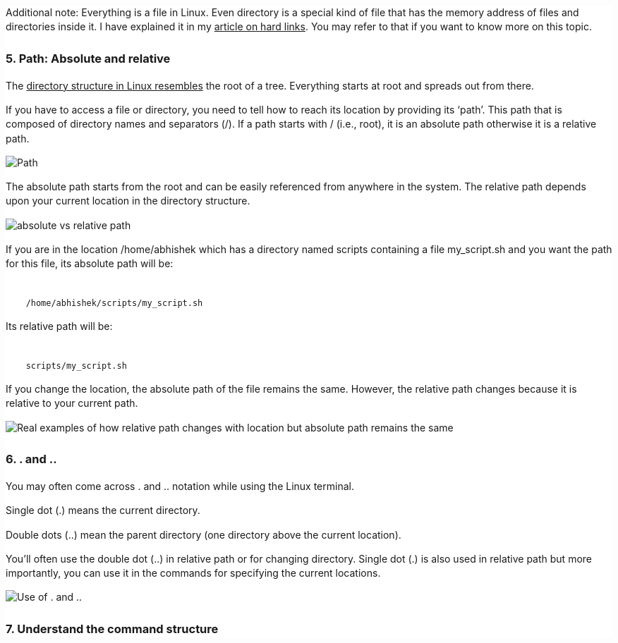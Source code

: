 Additional note: Everything is a file in Linux. Even directory is a special kind of file that has the memory address of files and directories inside it. I have explained it in my [article on hard links][10]. You may refer to that if you want to know more on this topic.

### 5\. Path: Absolute and relative

The [directory structure in Linux resembles][11] the root of a tree. Everything starts at root and spreads out from there.

If you have to access a file or directory, you need to tell how to reach its location by providing its ‘path’. This path that is composed of directory names and separators (/). If a path starts with / (i.e., root), it is an absolute path otherwise it is a relative path.

![Path][12]

The absolute path starts from the root and can be easily referenced from anywhere in the system. The relative path depends upon your current location in the directory structure.

![absolute vs relative path][13]

If you are in the location /home/abhishek which has a directory named scripts containing a file my_script.sh and you want the path for this file, its absolute path will be:

```

    /home/abhishek/scripts/my_script.sh

```

Its relative path will be:

```

    scripts/my_script.sh

```

If you change the location, the absolute path of the file remains the same. However, the relative path changes because it is relative to your current path.

![Real examples of how relative path changes with location but absolute path remains the same][14]

### 6\. . and ..

You may often come across . and .. notation while using the Linux terminal.

Single dot (.) means the current directory.

Double dots (..) mean the parent directory (one directory above the current location).

You’ll often use the double dot (..) in relative path or for changing directory. Single dot (.) is also used in relative path but more importantly, you can use it in the commands for specifying the current locations.

![Use of . and ..][15]

### 7\. Understand the command structure


[#]: subject: "19 Absolute Simple Things About Linux Terminal Every Ubuntu User Should Know"
[#]: via: "https://itsfoss.com/basic-terminal-tips-ubuntu/"
[#]: author: "Abhishek Prakash https://itsfoss.com/author/abhishek/"
[#]: collector: "lujun9972"
[#]: translator: "wxy"
[#]: reviewer: " "
[#]: publisher: " "
[#]: url: " "
[a]: https://itsfoss.com/author/abhishek/
[b]: https://github.com/lujun9972
[1]: https://i2.wp.com/itsfoss.com/wp-content/uploads/2021/12/ubuntu-terminal-basic-tips.png?resize=800%2C450&ssl=1
[2]: https://itsfoss.com/linux-terminal-emulators/
[3]: https://itsfoss.com/open-terminal-ubuntu/
[4]: https://itsfoss.com/ubuntu-shortcuts/
[5]: https://i0.wp.com/itsfoss.com/wp-content/uploads/2021/12/linux-terminal-introduction.png?resize=800%2C450&ssl=1
[6]: https://www.youtube.com/c/itsfoss?sub_confirmation=1
[7]: https://i0.wp.com/itsfoss.com/wp-content/uploads/2021/12/understanding-prompt-ubuntu-terminal.png?resize=800%2C346&ssl=1
[8]: https://i2.wp.com/itsfoss.com/wp-content/uploads/2021/12/learning-prompt-ubuntu-terminal.png?resize=800%2C346&ssl=1
[9]: https://i2.wp.com/itsfoss.com/wp-content/uploads/2021/12/directory-files-linux.png?resize=800%2C346&ssl=1
[10]: https://linuxhandbook.com/hard-link/
[11]: https://linuxhandbook.com/linux-directory-structure/
[12]: https://i2.wp.com/itsfoss.com/wp-content/uploads/2021/12/path-linux.webp?resize=800%2C250&ssl=1
[13]: https://i1.wp.com/itsfoss.com/wp-content/uploads/2021/12/absolute-vs-relative-path-linux.webp?resize=800%2C500&ssl=1
[14]: https://i0.wp.com/itsfoss.com/wp-content/uploads/2021/12/absolute-relative-path-real-examples-800x346.png?resize=800%2C346&ssl=1
[15]: https://i1.wp.com/itsfoss.com/wp-content/uploads/2021/12/use-of-single-and-double-dot-in-Linux.png?resize=732%2C272&ssl=1
[16]: https://i0.wp.com/itsfoss.com/wp-content/uploads/2021/12/command-structure-example.png?resize=732%2C462&ssl=1
[17]: https://itsfoss.community/
[18]: https://i2.wp.com/itsfoss.com/wp-content/uploads/2021/12/cat-command-help-page.png?resize=732%2C614&ssl=1
[19]: https://itsfoss.com/linux-man-page-guide/
[20]: https://itsfoss.com/bash-command-not-found/
[21]: https://i0.wp.com/itsfoss.com/wp-content/uploads/2021/12/linux-is-case-sensitive.png?resize=732%2C253&ssl=1
[22]: https://itsfoss.com/run-shell-script-linux/
[23]: https://linuxhandbook.com/linux-file-permissions/
[24]: https://i1.wp.com/itsfoss.com/wp-content/uploads/2021/12/run-bash-script.png?resize=732%2C272&ssl=1
[25]: https://i1.wp.com/itsfoss.com/wp-content/uploads/2021/12/tab-completion-ubuntu.png?resize=732%2C272&ssl=1
[26]: https://itsfoss.com/copy-paste-linux-terminal/
[27]: https://i1.wp.com/itsfoss.com/wp-content/uploads/2021/12/dollar-symbol-at-the-beginning-of-command.png?resize=765%2C256&ssl=1
[28]: https://i0.wp.com/itsfoss.com/wp-content/uploads/2021/12/avoid-copying-multiple-commands.png?resize=743%2C242&ssl=1
[29]: https://itsfoss.com/run-multiple-commands-linux/
[30]: https://i2.wp.com/itsfoss.com/wp-content/uploads/2021/12/stop-running-program-linux.png?resize=800%2C385&ssl=1
[31]: https://linuxhandbook.com/linux-shortcuts/
[32]: https://itsfoss.com/funny-linux-commands/
[33]: https://itsfoss.com/terminal-web-browsers/
[34]: https://itsfoss.com/best-command-line-games-linux/
[35]: https://itsfoss.com/linux-command-tricks/